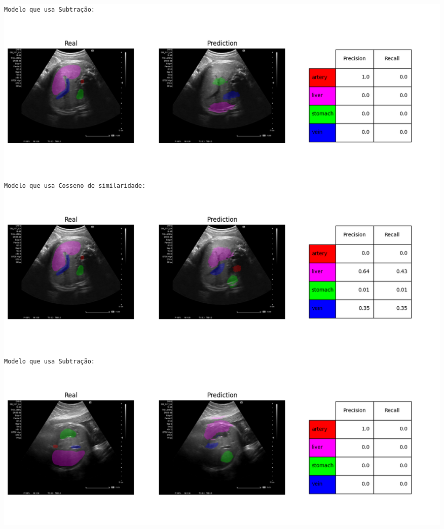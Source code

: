 

    Modelo que usa Subtração:



    
![png](execucao_detalhada_files/execucao_detalhada_18_13.png)
    


    Modelo que usa Cosseno de similaridade:



    
![png](execucao_detalhada_files/execucao_detalhada_18_15.png)
    


    Modelo que usa Subtração:



    
![png](execucao_detalhada_files/execucao_detalhada_18_17.png)
    